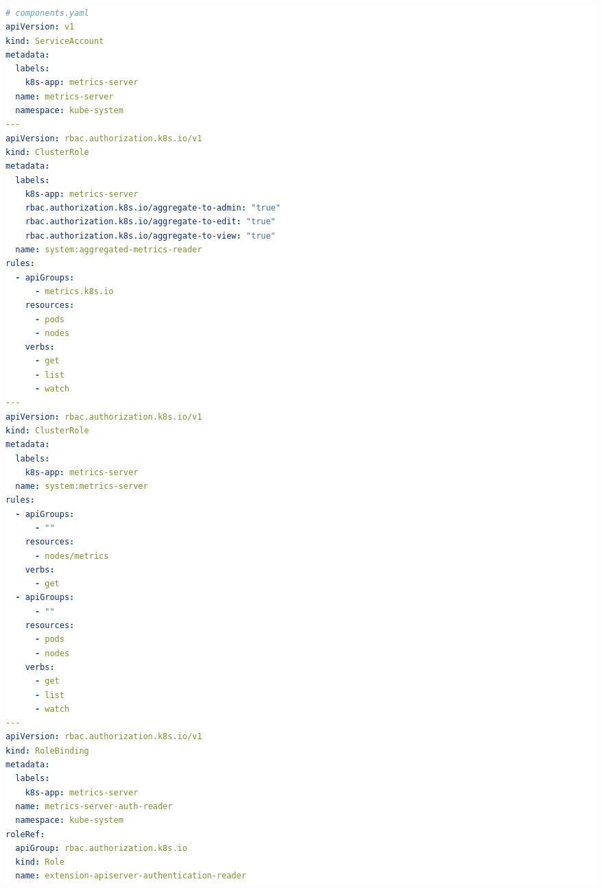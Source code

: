 ```yaml
# components.yaml
apiVersion: v1
kind: ServiceAccount
metadata:
  labels:
    k8s-app: metrics-server
  name: metrics-server
  namespace: kube-system
---
apiVersion: rbac.authorization.k8s.io/v1
kind: ClusterRole
metadata:
  labels:
    k8s-app: metrics-server
    rbac.authorization.k8s.io/aggregate-to-admin: "true"
    rbac.authorization.k8s.io/aggregate-to-edit: "true"
    rbac.authorization.k8s.io/aggregate-to-view: "true"
  name: system:aggregated-metrics-reader
rules:
  - apiGroups:
      - metrics.k8s.io
    resources:
      - pods
      - nodes
    verbs:
      - get
      - list
      - watch
---
apiVersion: rbac.authorization.k8s.io/v1
kind: ClusterRole
metadata:
  labels:
    k8s-app: metrics-server
  name: system:metrics-server
rules:
  - apiGroups:
      - ""
    resources:
      - nodes/metrics
    verbs:
      - get
  - apiGroups:
      - ""
    resources:
      - pods
      - nodes
    verbs:
      - get
      - list
      - watch
---
apiVersion: rbac.authorization.k8s.io/v1
kind: RoleBinding
metadata:
  labels:
    k8s-app: metrics-server
  name: metrics-server-auth-reader
  namespace: kube-system
roleRef:
  apiGroup: rbac.authorization.k8s.io
  kind: Role
  name: extension-apiserver-authentication-reader
```